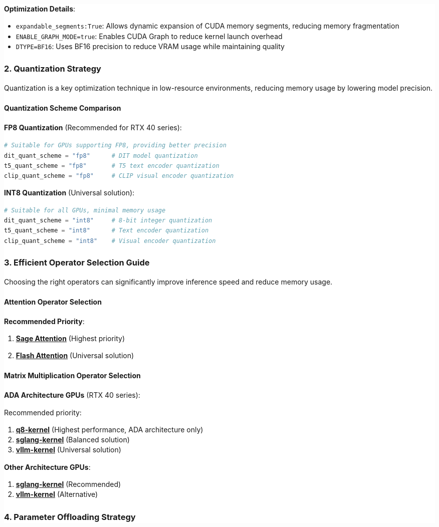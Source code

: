 **Optimization Details**:
- `expandable_segments:True`: Allows dynamic expansion of CUDA memory segments, reducing memory fragmentation
- `ENABLE_GRAPH_MODE=true`: Enables CUDA Graph to reduce kernel launch overhead
- `DTYPE=BF16`: Uses BF16 precision to reduce VRAM usage while maintaining quality

### 2. Quantization Strategy

Quantization is a key optimization technique in low-resource environments, reducing memory usage by lowering model precision.

#### Quantization Scheme Comparison

**FP8 Quantization** (Recommended for RTX 40 series):
```python
# Suitable for GPUs supporting FP8, providing better precision
dit_quant_scheme = "fp8"      # DIT model quantization
t5_quant_scheme = "fp8"       # T5 text encoder quantization
clip_quant_scheme = "fp8"     # CLIP visual encoder quantization
```

**INT8 Quantization** (Universal solution):
```python
# Suitable for all GPUs, minimal memory usage
dit_quant_scheme = "int8"     # 8-bit integer quantization
t5_quant_scheme = "int8"      # Text encoder quantization
clip_quant_scheme = "int8"    # Visual encoder quantization
```

### 3. Efficient Operator Selection Guide

Choosing the right operators can significantly improve inference speed and reduce memory usage.

#### Attention Operator Selection

**Recommended Priority**:
1. **[Sage Attention](https://github.com/thu-ml/SageAttention)** (Highest priority)

2. **[Flash Attention](https://github.com/Dao-AILab/flash-attention)** (Universal solution)

#### Matrix Multiplication Operator Selection

**ADA Architecture GPUs** (RTX 40 series):

Recommended priority:
1. **[q8-kernel](https://github.com/KONAKONA666/q8_kernels)** (Highest performance, ADA architecture only)
2. **[sglang-kernel](https://github.com/sgl-project/sglang/tree/main/sgl-kernel)** (Balanced solution)
3. **[vllm-kernel](https://github.com/vllm-project/vllm)** (Universal solution)

**Other Architecture GPUs**:
1. **[sglang-kernel](https://github.com/sgl-project/sglang/tree/main/sgl-kernel)** (Recommended)
2. **[vllm-kernel](https://github.com/vllm-project/vllm)** (Alternative)

### 4. Parameter Offloading Strategy
